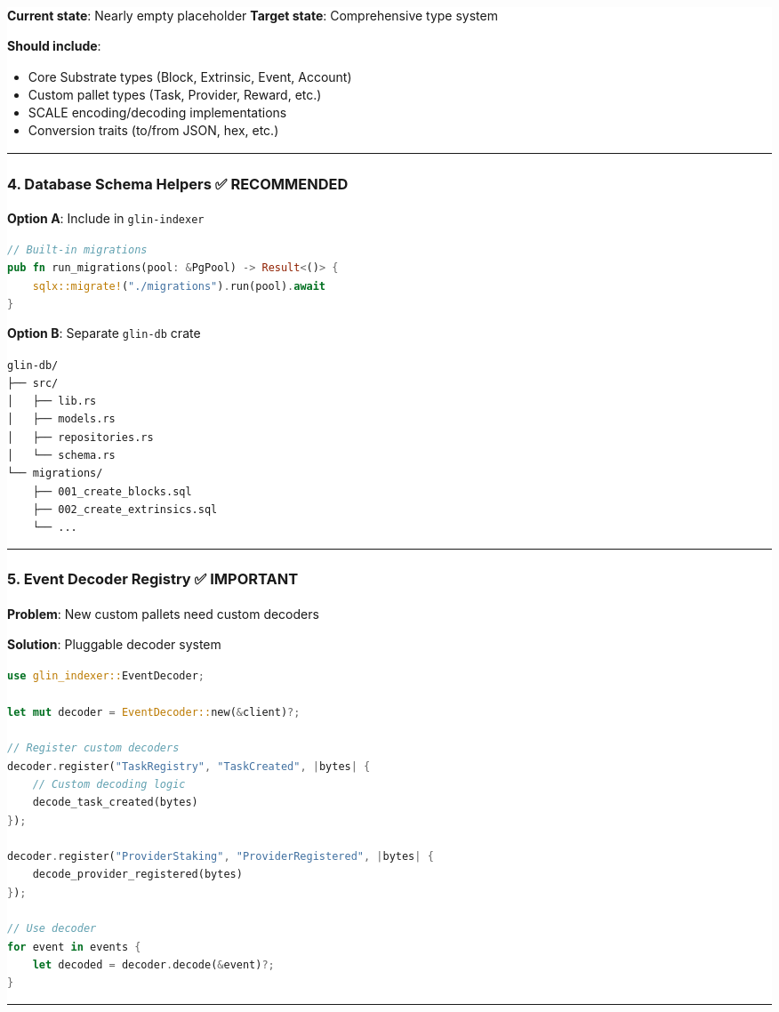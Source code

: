 **Current state**: Nearly empty placeholder
**Target state**: Comprehensive type system

**Should include**:
- Core Substrate types (Block, Extrinsic, Event, Account)
- Custom pallet types (Task, Provider, Reward, etc.)
- SCALE encoding/decoding implementations
- Conversion traits (to/from JSON, hex, etc.)

---

### 4. Database Schema Helpers ✅ RECOMMENDED

**Option A**: Include in `glin-indexer`
```rust
// Built-in migrations
pub fn run_migrations(pool: &PgPool) -> Result<()> {
    sqlx::migrate!("./migrations").run(pool).await
}
```

**Option B**: Separate `glin-db` crate
```
glin-db/
├── src/
│   ├── lib.rs
│   ├── models.rs
│   ├── repositories.rs
│   └── schema.rs
└── migrations/
    ├── 001_create_blocks.sql
    ├── 002_create_extrinsics.sql
    └── ...
```

---

### 5. Event Decoder Registry ✅ IMPORTANT

**Problem**: New custom pallets need custom decoders

**Solution**: Pluggable decoder system
```rust
use glin_indexer::EventDecoder;

let mut decoder = EventDecoder::new(&client)?;

// Register custom decoders
decoder.register("TaskRegistry", "TaskCreated", |bytes| {
    // Custom decoding logic
    decode_task_created(bytes)
});

decoder.register("ProviderStaking", "ProviderRegistered", |bytes| {
    decode_provider_registered(bytes)
});

// Use decoder
for event in events {
    let decoded = decoder.decode(&event)?;
}
```

---